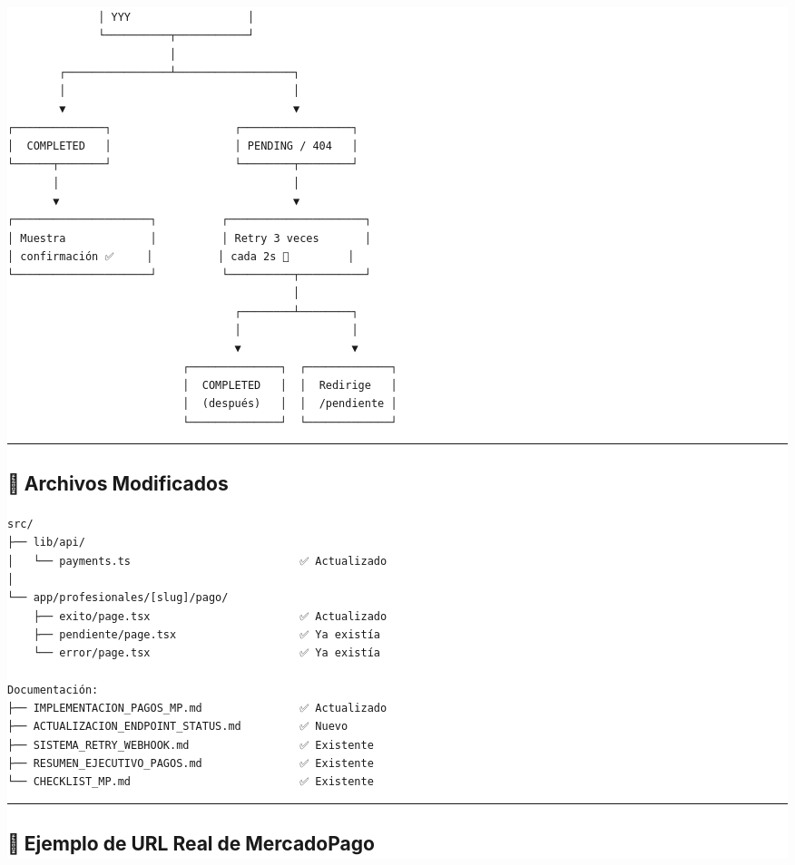 ```
              │ YYY                  │
              └──────────┬───────────┘
                         │
        ┌────────────────┴──────────────────┐
        │                                   │
        ▼                                   ▼
┌──────────────┐                   ┌─────────────────┐
│  COMPLETED   │                   │ PENDING / 404   │
└──────┬───────┘                   └────────┬────────┘
       │                                    │
       ▼                                    ▼
┌─────────────────────┐          ┌─────────────────────┐
│ Muestra             │          │ Retry 3 veces       │
│ confirmación ✅     │          │ cada 2s 🔄         │
└─────────────────────┘          └──────────┬──────────┘
                                            │
                                   ┌────────┴────────┐
                                   │                 │
                                   ▼                 ▼
                           ┌──────────────┐  ┌─────────────┐
                           │  COMPLETED   │  │  Redirige   │
                           │  (después)   │  │  /pendiente │
                           └──────────────┘  └─────────────┘
```

---

## 📁 Archivos Modificados

```
src/
├── lib/api/
│   └── payments.ts                          ✅ Actualizado
│
└── app/profesionales/[slug]/pago/
    ├── exito/page.tsx                       ✅ Actualizado
    ├── pendiente/page.tsx                   ✅ Ya existía
    └── error/page.tsx                       ✅ Ya existía

Documentación:
├── IMPLEMENTACION_PAGOS_MP.md               ✅ Actualizado
├── ACTUALIZACION_ENDPOINT_STATUS.md         ✅ Nuevo
├── SISTEMA_RETRY_WEBHOOK.md                 ✅ Existente
├── RESUMEN_EJECUTIVO_PAGOS.md               ✅ Existente
└── CHECKLIST_MP.md                          ✅ Existente
```

---

## 🎨 Ejemplo de URL Real de MercadoPago
